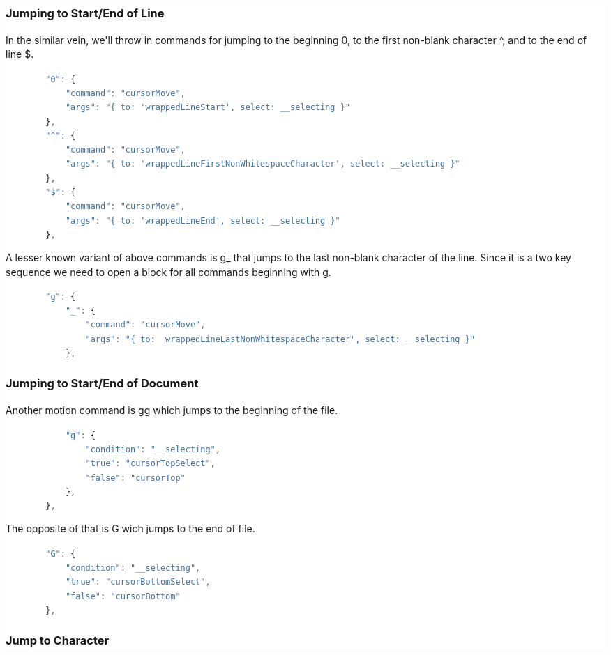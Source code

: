 ### Jumping to Start/End of Line

In the similar vein, we'll throw in commands for jumping to the beginning 
<key>0</key>, to the first non-blank character <key>^</key>, and to the end of 
line <key>$</key>.

```js
        "0": {
            "command": "cursorMove",
            "args": "{ to: 'wrappedLineStart', select: __selecting }"
        },
        "^": {
            "command": "cursorMove",
            "args": "{ to: 'wrappedLineFirstNonWhitespaceCharacter', select: __selecting }"
        },
        "$": {
            "command": "cursorMove",
            "args": "{ to: 'wrappedLineEnd', select: __selecting }"
        },
```

A lesser known variant of above commands is <key>g</key><key>_</key> that jumps 
to the last non-blank character of the line. Since it is a two key sequence we 
need to open a block for all commands beginning with <key>g</key>.
```js
        "g": {
            "_": {
                "command": "cursorMove",
                "args": "{ to: 'wrappedLineLastNonWhitespaceCharacter', select: __selecting }"
            },
```
### Jumping to Start/End of Document

Another motion command is <key>g</key><key>g</key> which jumps to the beginning 
of the file.
```js
            "g": {
                "condition": "__selecting",
                "true": "cursorTopSelect",
                "false": "cursorTop"
            },
        },
```
The opposite of that is <key>G</key> wich jumps to the end of file.
```js
        "G": {
            "condition": "__selecting",
            "true": "cursorBottomSelect",
            "false": "cursorBottom"
        },
```

### Jump to Character
